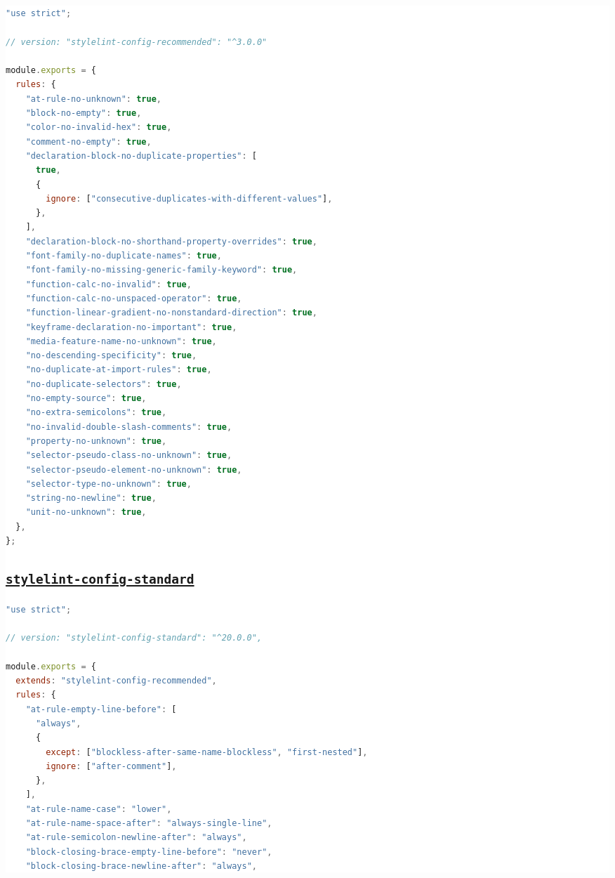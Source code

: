 ```JavaScript
"use strict";

// version: "stylelint-config-recommended": "^3.0.0"

module.exports = {
  rules: {
    "at-rule-no-unknown": true,
    "block-no-empty": true,
    "color-no-invalid-hex": true,
    "comment-no-empty": true,
    "declaration-block-no-duplicate-properties": [
      true,
      {
        ignore: ["consecutive-duplicates-with-different-values"],
      },
    ],
    "declaration-block-no-shorthand-property-overrides": true,
    "font-family-no-duplicate-names": true,
    "font-family-no-missing-generic-family-keyword": true,
    "function-calc-no-invalid": true,
    "function-calc-no-unspaced-operator": true,
    "function-linear-gradient-no-nonstandard-direction": true,
    "keyframe-declaration-no-important": true,
    "media-feature-name-no-unknown": true,
    "no-descending-specificity": true,
    "no-duplicate-at-import-rules": true,
    "no-duplicate-selectors": true,
    "no-empty-source": true,
    "no-extra-semicolons": true,
    "no-invalid-double-slash-comments": true,
    "property-no-unknown": true,
    "selector-pseudo-class-no-unknown": true,
    "selector-pseudo-element-no-unknown": true,
    "selector-type-no-unknown": true,
    "string-no-newline": true,
    "unit-no-unknown": true,
  },
};
```

## [`stylelint-config-standard`](https://github.com/stylelint/stylelint-config-standard/blob/master/index.js)

```JavaScript
"use strict";

// version: "stylelint-config-standard": "^20.0.0",

module.exports = {
  extends: "stylelint-config-recommended",
  rules: {
    "at-rule-empty-line-before": [
      "always",
      {
        except: ["blockless-after-same-name-blockless", "first-nested"],
        ignore: ["after-comment"],
      },
    ],
    "at-rule-name-case": "lower",
    "at-rule-name-space-after": "always-single-line",
    "at-rule-semicolon-newline-after": "always",
    "block-closing-brace-empty-line-before": "never",
    "block-closing-brace-newline-after": "always",
```